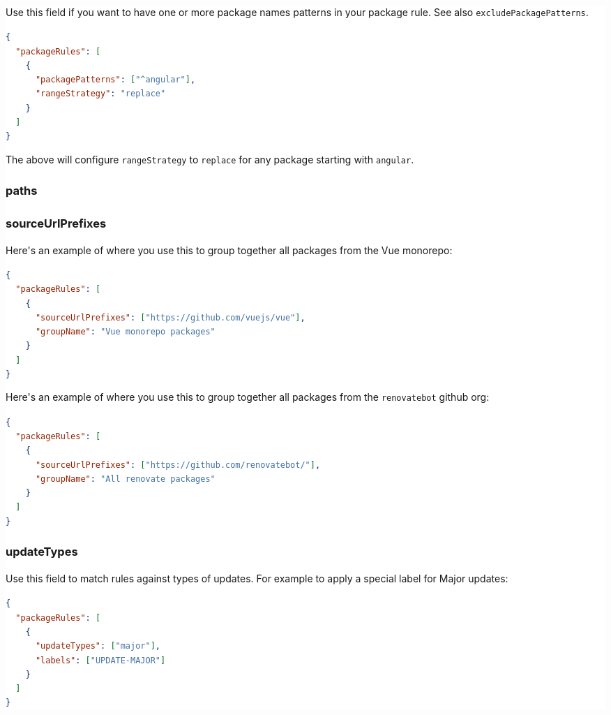 Use this field if you want to have one or more package names patterns in your
package rule. See also `excludePackagePatterns`.

```json
{
  "packageRules": [
    {
      "packagePatterns": ["^angular"],
      "rangeStrategy": "replace"
    }
  ]
}
```

The above will configure `rangeStrategy` to `replace` for any package starting
with `angular`.

### paths

### sourceUrlPrefixes

Here's an example of where you use this to group together all packages from the
Vue monorepo:

```json
{
  "packageRules": [
    {
      "sourceUrlPrefixes": ["https://github.com/vuejs/vue"],
      "groupName": "Vue monorepo packages"
    }
  ]
}
```

Here's an example of where you use this to group together all packages from the
`renovatebot` github org:

```json
{
  "packageRules": [
    {
      "sourceUrlPrefixes": ["https://github.com/renovatebot/"],
      "groupName": "All renovate packages"
    }
  ]
}
```

### updateTypes

Use this field to match rules against types of updates. For example to apply a
special label for Major updates:

```json
{
  "packageRules": [
    {
      "updateTypes": ["major"],
      "labels": ["UPDATE-MAJOR"]
    }
  ]
}
```
